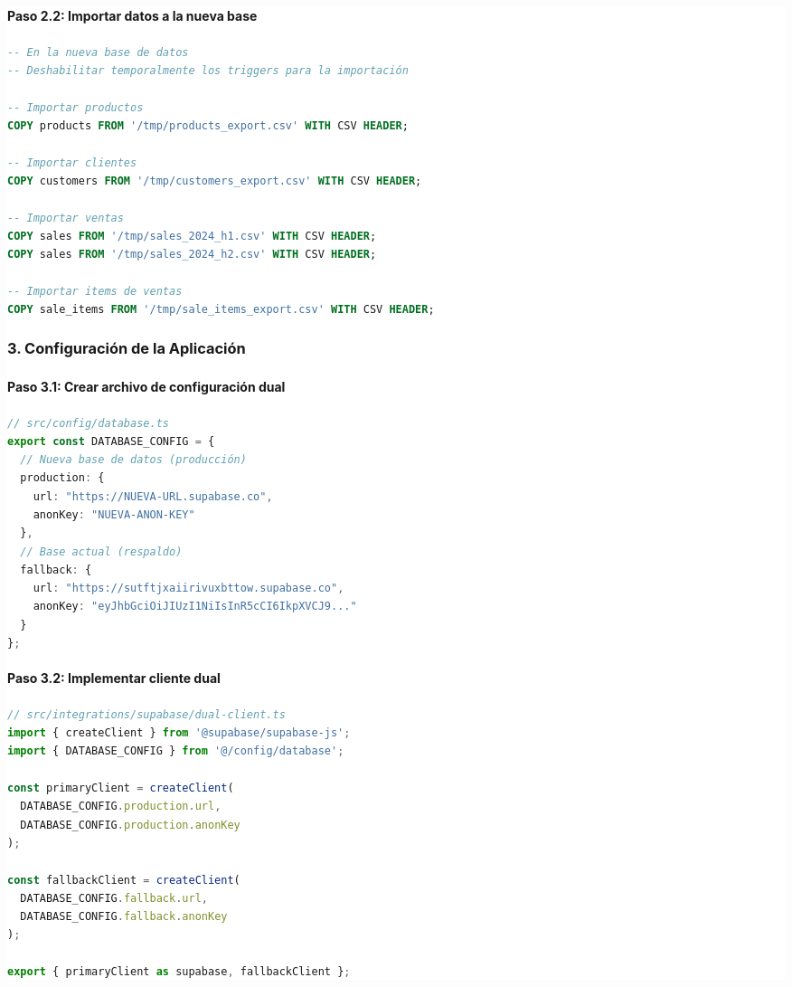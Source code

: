 #### Paso 2.2: Importar datos a la nueva base
```sql
-- En la nueva base de datos
-- Deshabilitar temporalmente los triggers para la importación

-- Importar productos
COPY products FROM '/tmp/products_export.csv' WITH CSV HEADER;

-- Importar clientes
COPY customers FROM '/tmp/customers_export.csv' WITH CSV HEADER;

-- Importar ventas
COPY sales FROM '/tmp/sales_2024_h1.csv' WITH CSV HEADER;
COPY sales FROM '/tmp/sales_2024_h2.csv' WITH CSV HEADER;

-- Importar items de ventas
COPY sale_items FROM '/tmp/sale_items_export.csv' WITH CSV HEADER;
```

### 3. Configuración de la Aplicación

#### Paso 3.1: Crear archivo de configuración dual
```typescript
// src/config/database.ts
export const DATABASE_CONFIG = {
  // Nueva base de datos (producción)
  production: {
    url: "https://NUEVA-URL.supabase.co",
    anonKey: "NUEVA-ANON-KEY"
  },
  // Base actual (respaldo)
  fallback: {
    url: "https://sutftjxaiirivuxbttow.supabase.co", 
    anonKey: "eyJhbGciOiJIUzI1NiIsInR5cCI6IkpXVCJ9..."
  }
};
```

#### Paso 3.2: Implementar cliente dual
```typescript
// src/integrations/supabase/dual-client.ts
import { createClient } from '@supabase/supabase-js';
import { DATABASE_CONFIG } from '@/config/database';

const primaryClient = createClient(
  DATABASE_CONFIG.production.url,
  DATABASE_CONFIG.production.anonKey
);

const fallbackClient = createClient(
  DATABASE_CONFIG.fallback.url,
  DATABASE_CONFIG.fallback.anonKey
);

export { primaryClient as supabase, fallbackClient };
```

